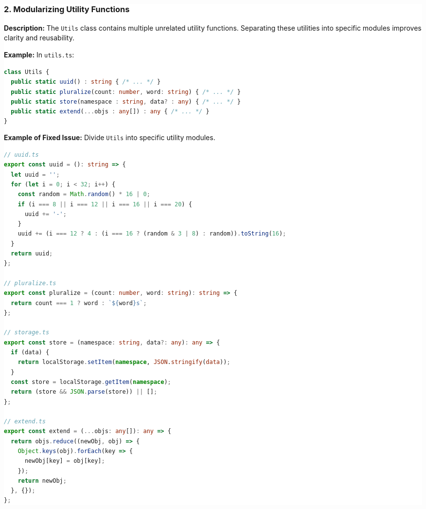 
### 2. Modularizing Utility Functions

**Description:**
The `Utils` class contains multiple unrelated utility functions. Separating these utilities into specific modules improves clarity and reusability.

**Example:**
In `utils.ts`:
```ts
class Utils {
  public static uuid() : string { /* ... */ }
  public static pluralize(count: number, word: string) { /* ... */ }
  public static store(namespace : string, data? : any) { /* ... */ }
  public static extend(...objs : any[]) : any { /* ... */ }
}
```

**Example of Fixed Issue:**
Divide `Utils` into specific utility modules.

```ts
// uuid.ts
export const uuid = (): string => {
  let uuid = '';
  for (let i = 0; i < 32; i++) {
    const random = Math.random() * 16 | 0;
    if (i === 8 || i === 12 || i === 16 || i === 20) {
      uuid += '-';
    }
    uuid += (i === 12 ? 4 : (i === 16 ? (random & 3 | 8) : random)).toString(16);
  }
  return uuid;
};

// pluralize.ts
export const pluralize = (count: number, word: string): string => {
  return count === 1 ? word : `${word}s`;
};

// storage.ts
export const store = (namespace: string, data?: any): any => {
  if (data) {
    return localStorage.setItem(namespace, JSON.stringify(data));
  }
  const store = localStorage.getItem(namespace);
  return (store && JSON.parse(store)) || [];
};

// extend.ts
export const extend = (...objs: any[]): any => {
  return objs.reduce((newObj, obj) => {
    Object.keys(obj).forEach(key => {
      newObj[key] = obj[key];
    });
    return newObj;
  }, {});
};
```
